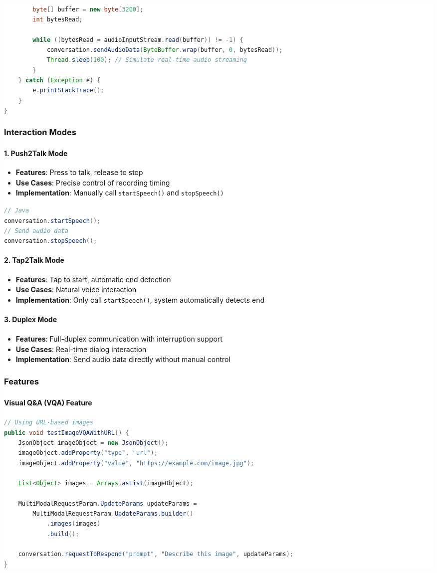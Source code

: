 ```java
        byte[] buffer = new byte[3200];
        int bytesRead;
        
        while ((bytesRead = audioInputStream.read(buffer)) != -1) {
            conversation.sendAudioData(ByteBuffer.wrap(buffer, 0, bytesRead));
            Thread.sleep(100); // Simulate real-time audio streaming
        }
    } catch (Exception e) {
        e.printStackTrace();
    }
}
```

### Interaction Modes

#### 1. Push2Talk Mode
- **Features**: Press to talk, release to stop
- **Use Cases**: Precise control of recording timing
- **Implementation**: Manually call `startSpeech()` and `stopSpeech()`

```java
// Java
conversation.startSpeech();
// Send audio data
conversation.stopSpeech();
```

#### 2. Tap2Talk Mode
- **Features**: Tap to start, automatic end detection
- **Use Cases**: Natural voice interaction
- **Implementation**: Only call `startSpeech()`, system automatically detects end

#### 3. Duplex Mode
- **Features**: Full-duplex communication with interruption support
- **Use Cases**: Real-time dialog interaction
- **Implementation**: Send audio data directly without manual control



### Features

####  Visual Q&A (VQA) Feature

```java
// Using URL-based images
public void testImageVQAWithURL() {
    JsonObject imageObject = new JsonObject();
    imageObject.addProperty("type", "url");
    imageObject.addProperty("value", "https://example.com/image.jpg");
    
    List<Object> images = Arrays.asList(imageObject);
    
    MultiModalRequestParam.UpdateParams updateParams = 
        MultiModalRequestParam.UpdateParams.builder()
            .images(images)
            .build();
    
    conversation.requestToRespond("prompt", "Describe this image", updateParams);
}
```
